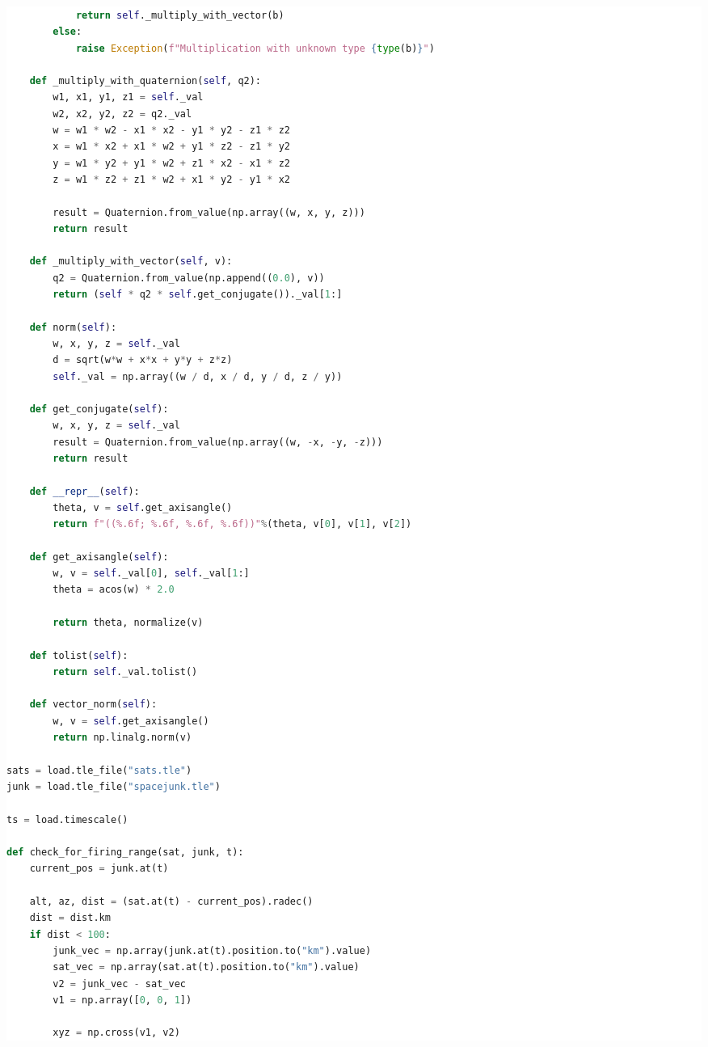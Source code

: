 ```python
            return self._multiply_with_vector(b)
        else:
            raise Exception(f"Multiplication with unknown type {type(b)}")

    def _multiply_with_quaternion(self, q2):
        w1, x1, y1, z1 = self._val
        w2, x2, y2, z2 = q2._val
        w = w1 * w2 - x1 * x2 - y1 * y2 - z1 * z2
        x = w1 * x2 + x1 * w2 + y1 * z2 - z1 * y2
        y = w1 * y2 + y1 * w2 + z1 * x2 - x1 * z2
        z = w1 * z2 + z1 * w2 + x1 * y2 - y1 * x2

        result = Quaternion.from_value(np.array((w, x, y, z)))
        return result

    def _multiply_with_vector(self, v):
        q2 = Quaternion.from_value(np.append((0.0), v))
        return (self * q2 * self.get_conjugate())._val[1:]

    def norm(self):
        w, x, y, z = self._val
        d = sqrt(w*w + x*x + y*y + z*z)
        self._val = np.array((w / d, x / d, y / d, z / y))

    def get_conjugate(self):
        w, x, y, z = self._val
        result = Quaternion.from_value(np.array((w, -x, -y, -z)))
        return result

    def __repr__(self):
        theta, v = self.get_axisangle()
        return f"((%.6f; %.6f, %.6f, %.6f))"%(theta, v[0], v[1], v[2])

    def get_axisangle(self):
        w, v = self._val[0], self._val[1:]
        theta = acos(w) * 2.0

        return theta, normalize(v)

    def tolist(self):
        return self._val.tolist()

    def vector_norm(self):
        w, v = self.get_axisangle()
        return np.linalg.norm(v)

sats = load.tle_file("sats.tle")
junk = load.tle_file("spacejunk.tle")

ts = load.timescale()

def check_for_firing_range(sat, junk, t):
    current_pos = junk.at(t)
    
    alt, az, dist = (sat.at(t) - current_pos).radec()
    dist = dist.km
    if dist < 100:
        junk_vec = np.array(junk.at(t).position.to("km").value)
        sat_vec = np.array(sat.at(t).position.to("km").value)
        v2 = junk_vec - sat_vec
        v1 = np.array([0, 0, 1])

        xyz = np.cross(v1, v2)
```